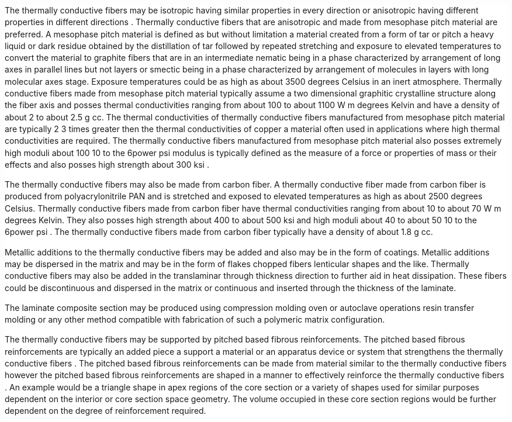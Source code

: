 The thermally conductive fibers may be isotropic having similar properties in every direction or anisotropic having different properties in different directions . Thermally conductive fibers that are anisotropic and made from mesophase pitch material are preferred. A mesophase pitch material is defined as but without limitation a material created from a form of tar or pitch a heavy liquid or dark residue obtained by the distillation of tar followed by repeated stretching and exposure to elevated temperatures to convert the material to graphite fibers that are in an intermediate nematic being in a phase characterized by arrangement of long axes in parallel lines but not layers or smectic being in a phase characterized by arrangement of molecules in layers with long molecular axes stage. Exposure temperatures could be as high as about 3500 degrees Celsius in an inert atmosphere. Thermally conductive fibers made from mesophase pitch material typically assume a two dimensional graphitic crystalline structure along the fiber axis and posses thermal conductivities ranging from about 100 to about 1100 W m degrees Kelvin and have a density of about 2 to about 2.5 g cc. The thermal conductivities of thermally conductive fibers manufactured from mesophase pitch material are typically 2 3 times greater then the thermal conductivities of copper a material often used in applications where high thermal conductivities are required. The thermally conductive fibers manufactured from mesophase pitch material also posses extremely high moduli about 100 10 to the 6power psi modulus is typically defined as the measure of a force or properties of mass or their effects and also posses high strength about 300 ksi .

The thermally conductive fibers may also be made from carbon fiber. A thermally conductive fiber made from carbon fiber is produced from polyacrylonitrile PAN and is stretched and exposed to elevated temperatures as high as about 2500 degrees Celsius. Thermally conductive fibers made from carbon fiber have thermal conductivities ranging from about 10 to about 70 W m degrees Kelvin. They also posses high strength about 400 to about 500 ksi and high moduli about 40 to about 50 10 to the 6power psi . The thermally conductive fibers made from carbon fiber typically have a density of about 1.8 g cc.

Metallic additions to the thermally conductive fibers may be added and also may be in the form of coatings. Metallic additions may be dispersed in the matrix and may be in the form of flakes chopped fibers lenticular shapes and the like. Thermally conductive fibers may also be added in the translaminar through thickness direction to further aid in heat dissipation. These fibers could be discontinuous and dispersed in the matrix or continuous and inserted through the thickness of the laminate.

The laminate composite section may be produced using compression molding oven or autoclave operations resin transfer molding or any other method compatible with fabrication of such a polymeric matrix configuration.

The thermally conductive fibers may be supported by pitched based fibrous reinforcements. The pitched based fibrous reinforcements are typically an added piece a support a material or an apparatus device or system that strengthens the thermally conductive fibers . The pitched based fibrous reinforcements can be made from material similar to the thermally conductive fibers however the pitched based fibrous reinforcements are shaped in a manner to effectively reinforce the thermally conductive fibers . An example would be a triangle shape in apex regions of the core section or a variety of shapes used for similar purposes dependent on the interior or core section space geometry. The volume occupied in these core section regions would be further dependent on the degree of reinforcement required.
